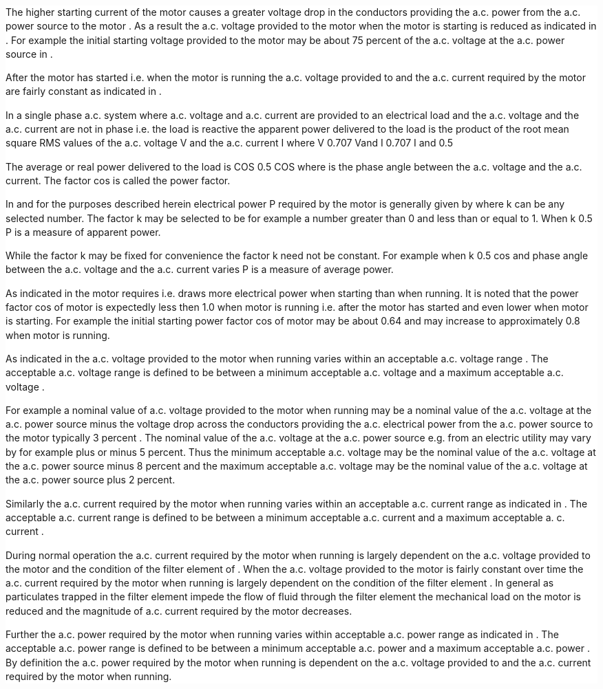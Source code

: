 The higher starting current of the motor causes a greater voltage drop in the conductors providing the a.c. power from the a.c. power source to the motor . As a result the a.c. voltage provided to the motor when the motor is starting is reduced as indicated in . For example the initial starting voltage provided to the motor may be about 75 percent of the a.c. voltage at the a.c. power source in .

After the motor has started i.e. when the motor is running the a.c. voltage provided to and the a.c. current required by the motor are fairly constant as indicated in .

In a single phase a.c. system where a.c. voltage and a.c. current are provided to an electrical load and the a.c. voltage and the a.c. current are not in phase i.e. the load is reactive the apparent power delivered to the load is the product of the root mean square RMS values of the a.c. voltage V and the a.c. current I where V 0.707 Vand I 0.707 I and 0.5 

The average or real power delivered to the load is COS 0.5 COS where is the phase angle between the a.c. voltage and the a.c. current. The factor cos is called the power factor.

In and for the purposes described herein electrical power P required by the motor is generally given by where k can be any selected number. The factor k may be selected to be for example a number greater than 0 and less than or equal to 1. When k 0.5 P is a measure of apparent power.

While the factor k may be fixed for convenience the factor k need not be constant. For example when k 0.5 cos and phase angle between the a.c. voltage and the a.c. current varies P is a measure of average power.

As indicated in the motor requires i.e. draws more electrical power when starting than when running. It is noted that the power factor cos of motor is expectedly less then 1.0 when motor is running i.e. after the motor has started and even lower when motor is starting. For example the initial starting power factor cos of motor may be about 0.64 and may increase to approximately 0.8 when motor is running.

As indicated in the a.c. voltage provided to the motor when running varies within an acceptable a.c. voltage range . The acceptable a.c. voltage range is defined to be between a minimum acceptable a.c. voltage and a maximum acceptable a.c. voltage .

For example a nominal value of a.c. voltage provided to the motor when running may be a nominal value of the a.c. voltage at the a.c. power source minus the voltage drop across the conductors providing the a.c. electrical power from the a.c. power source to the motor typically 3 percent . The nominal value of the a.c. voltage at the a.c. power source e.g. from an electric utility may vary by for example plus or minus 5 percent. Thus the minimum acceptable a.c. voltage may be the nominal value of the a.c. voltage at the a.c. power source minus 8 percent and the maximum acceptable a.c. voltage may be the nominal value of the a.c. voltage at the a.c. power source plus 2 percent.

Similarly the a.c. current required by the motor when running varies within an acceptable a.c. current range as indicated in . The acceptable a.c. current range is defined to be between a minimum acceptable a.c. current and a maximum acceptable a. c. current .

During normal operation the a.c. current required by the motor when running is largely dependent on the a.c. voltage provided to the motor and the condition of the filter element of . When the a.c. voltage provided to the motor is fairly constant over time the a.c. current required by the motor when running is largely dependent on the condition of the filter element . In general as particulates trapped in the filter element impede the flow of fluid through the filter element the mechanical load on the motor is reduced and the magnitude of a.c. current required by the motor decreases.

Further the a.c. power required by the motor when running varies within acceptable a.c. power range as indicated in . The acceptable a.c. power range is defined to be between a minimum acceptable a.c. power and a maximum acceptable a.c. power . By definition the a.c. power required by the motor when running is dependent on the a.c. voltage provided to and the a.c. current required by the motor when running.
